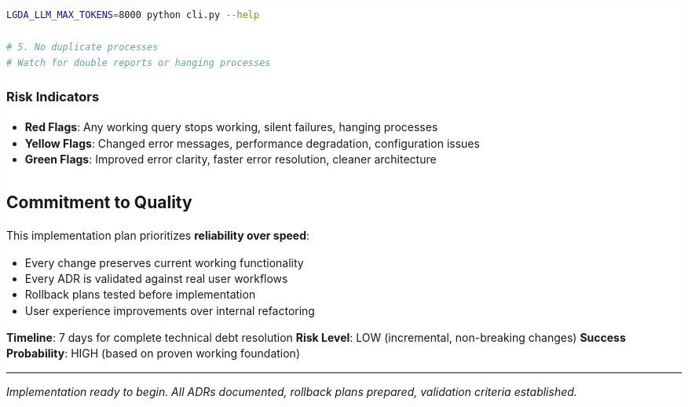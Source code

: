 ```bash
LGDA_LLM_MAX_TOKENS=8000 python cli.py --help

# 5. No duplicate processes
# Watch for double reports or hanging processes
```

### Risk Indicators
- **Red Flags**: Any working query stops working, silent failures, hanging processes
- **Yellow Flags**: Changed error messages, performance degradation, configuration issues
- **Green Flags**: Improved error clarity, faster error resolution, cleaner architecture

## Commitment to Quality

This implementation plan prioritizes **reliability over speed**:
- Every change preserves current working functionality
- Every ADR is validated against real user workflows
- Rollback plans tested before implementation
- User experience improvements over internal refactoring

**Timeline**: 7 days for complete technical debt resolution
**Risk Level**: LOW (incremental, non-breaking changes)
**Success Probability**: HIGH (based on proven working foundation)

---
*Implementation ready to begin. All ADRs documented, rollback plans prepared, validation criteria established.*
